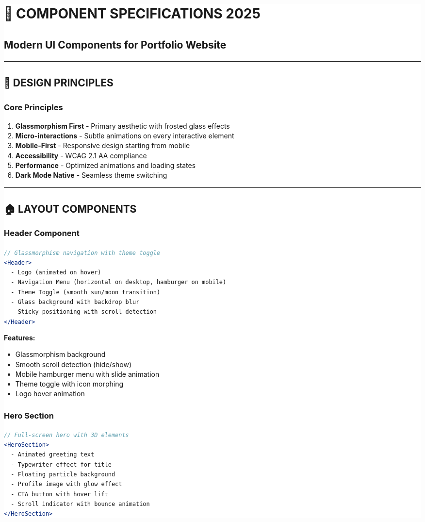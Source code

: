 # 🧩 COMPONENT SPECIFICATIONS 2025
## Modern UI Components for Portfolio Website

---

## 🎯 DESIGN PRINCIPLES

### Core Principles
1. **Glassmorphism First** - Primary aesthetic with frosted glass effects
2. **Micro-interactions** - Subtle animations on every interactive element
3. **Mobile-First** - Responsive design starting from mobile
4. **Accessibility** - WCAG 2.1 AA compliance
5. **Performance** - Optimized animations and loading states
6. **Dark Mode Native** - Seamless theme switching

---

## 🏠 LAYOUT COMPONENTS

### Header Component
```jsx
// Glassmorphism navigation with theme toggle
<Header>
  - Logo (animated on hover)
  - Navigation Menu (horizontal on desktop, hamburger on mobile)
  - Theme Toggle (smooth sun/moon transition)
  - Glass background with backdrop blur
  - Sticky positioning with scroll detection
</Header>
```

**Features:**
- Glassmorphism background
- Smooth scroll detection (hide/show)
- Mobile hamburger menu with slide animation
- Theme toggle with icon morphing
- Logo hover animation

### Hero Section
```jsx
// Full-screen hero with 3D elements
<HeroSection>
  - Animated greeting text
  - Typewriter effect for title
  - Floating particle background
  - Profile image with glow effect
  - CTA button with hover lift
  - Scroll indicator with bounce animation
</HeroSection>
```

